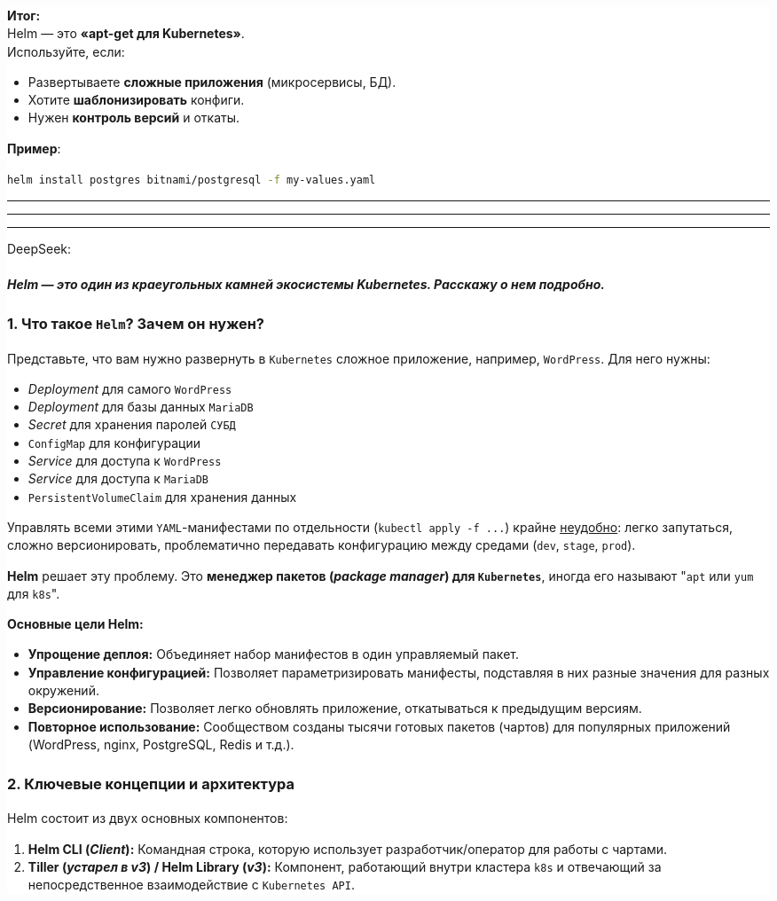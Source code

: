 **Итог:**  
Helm — это **«apt-get для Kubernetes»**.  
Используйте, если:
- Развертываете **сложные приложения** (микросервисы, БД).    
- Хотите **шаблонизировать** конфиги.    
- Нужен **контроль версий** и откаты.    

**Пример**:
```bash
helm install postgres bitnami/postgresql -f my-values.yaml
```

---
---
---
DeepSeek:
#### ***Helm** — это один из краеугольных камней экосистемы Kubernetes. Расскажу о нем подробно.*

### 1. Что такое `Helm`? Зачем он нужен?

Представьте, что вам нужно развернуть в `Kubernetes` сложное приложение, например, `WordPress`. Для него нужны:
- *Deployment* для самого `WordPress`    
- *Deployment* для базы данных `MariaDB`    
- *Secret* для хранения паролей `СУБД`    
- `ConfigMap` для конфигурации    
- *Service* для доступа к `WordPress`    
- *Service* для доступа к `MariaDB`    
- `PersistentVolumeClaim` для хранения данных    

Управлять всеми этими `YAML`-манифестами по отдельности (`kubectl apply -f ...`) крайне <u>неудобно</u>: легко запутаться, сложно версионировать, проблематично передавать конфигурацию между средами (`dev`, `stage`, `prod`).

**Helm** решает эту проблему. Это **менеджер пакетов (*package manager*) для `Kubernetes`**, иногда его называют "`apt` или `yum` для `k8s`".

**Основные цели Helm:**
- **Упрощение деплоя:** Объединяет набор манифестов в один управляемый пакет.    
- **Управление конфигурацией:** Позволяет параметризировать манифесты, подставляя в них разные значения для разных окружений.    
- **Версионирование:** Позволяет легко обновлять приложение, откатываться к предыдущим версиям.    
- **Повторное использование:** Сообществом созданы тысячи готовых пакетов (чартов) для популярных приложений (WordPress, nginx, PostgreSQL, Redis и т.д.).    

### 2. Ключевые концепции и архитектура
Helm состоит из двух основных компонентов:
1. **Helm CLI (*Client*):** Командная строка, которую использует разработчик/оператор для работы с чартами.    
2. **Tiller (*устарел в v3*) / Helm Library (*v3*):** Компонент, работающий внутри кластера `k8s` и отвечающий за непосредственное взаимодействие с `Kubernetes API`.    
